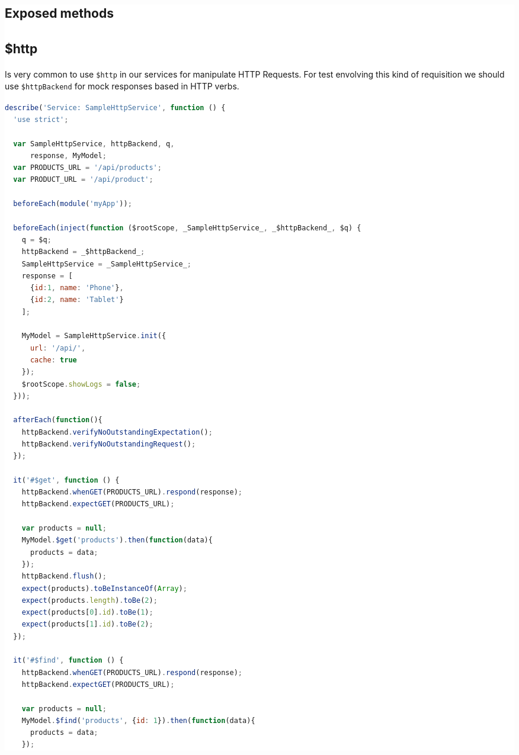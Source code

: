 ## Exposed methods


## $http

Is very common to use `$http` in our services for manipulate HTTP Requests. For test envolving this kind of requisition we should use `$httpBackend` for mock responses based in HTTP verbs.

```javascript
describe('Service: SampleHttpService', function () {
  'use strict';

  var SampleHttpService, httpBackend, q,
      response, MyModel;
  var PRODUCTS_URL = '/api/products';
  var PRODUCT_URL = '/api/product';

  beforeEach(module('myApp'));

  beforeEach(inject(function ($rootScope, _SampleHttpService_, _$httpBackend_, $q) {
    q = $q;
    httpBackend = _$httpBackend_;
    SampleHttpService = _SampleHttpService_;
    response = [
      {id:1, name: 'Phone'},
      {id:2, name: 'Tablet'}
    ];

    MyModel = SampleHttpService.init({
      url: '/api/',
      cache: true
    });
    $rootScope.showLogs = false;
  }));

  afterEach(function(){
    httpBackend.verifyNoOutstandingExpectation();
    httpBackend.verifyNoOutstandingRequest();
  });

  it('#$get', function () {
    httpBackend.whenGET(PRODUCTS_URL).respond(response);
    httpBackend.expectGET(PRODUCTS_URL);

    var products = null;
    MyModel.$get('products').then(function(data){
      products = data;
    });
    httpBackend.flush();
    expect(products).toBeInstanceOf(Array);
    expect(products.length).toBe(2);
    expect(products[0].id).toBe(1);
    expect(products[1].id).toBe(2);
  });

  it('#$find', function () {
    httpBackend.whenGET(PRODUCTS_URL).respond(response);
    httpBackend.expectGET(PRODUCTS_URL);

    var products = null;
    MyModel.$find('products', {id: 1}).then(function(data){
      products = data;
    });
```
